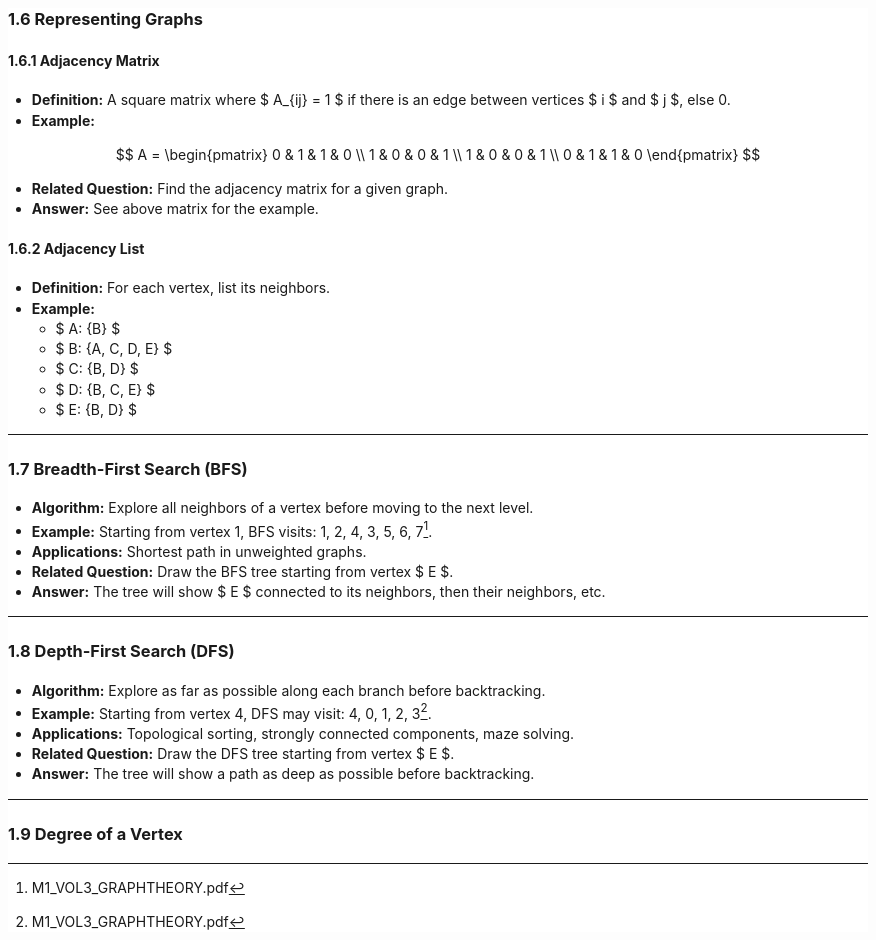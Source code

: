 
### **1.6 Representing Graphs**

#### **1.6.1 Adjacency Matrix**

- **Definition:** A square matrix where \$ A_{ij} = 1 \$ if there is an edge between vertices \$ i \$ and \$ j \$, else 0.
- **Example:**

$$
A = \begin{pmatrix}
0 & 1 & 1 & 0 \\
1 & 0 & 0 & 1 \\
1 & 0 & 0 & 1 \\
0 & 1 & 1 & 0
\end{pmatrix}
$$
- **Related Question:** Find the adjacency matrix for a given graph.
- **Answer:** See above matrix for the example.


#### **1.6.2 Adjacency List**

- **Definition:** For each vertex, list its neighbors.
- **Example:**
    - \$ A: \{B\} \$
    - \$ B: \{A, C, D, E\} \$
    - \$ C: \{B, D\} \$
    - \$ D: \{B, C, E\} \$
    - \$ E: \{B, D\} \$

---

### **1.7 Breadth-First Search (BFS)**

- **Algorithm:** Explore all neighbors of a vertex before moving to the next level.
- **Example:** Starting from vertex 1, BFS visits: 1, 2, 4, 3, 5, 6, 7[^1].
- **Applications:** Shortest path in unweighted graphs.
- **Related Question:** Draw the BFS tree starting from vertex \$ E \$.
- **Answer:** The tree will show \$ E \$ connected to its neighbors, then their neighbors, etc.

---

### **1.8 Depth-First Search (DFS)**

- **Algorithm:** Explore as far as possible along each branch before backtracking.
- **Example:** Starting from vertex 4, DFS may visit: 4, 0, 1, 2, 3[^1].
- **Applications:** Topological sorting, strongly connected components, maze solving.
- **Related Question:** Draw the DFS tree starting from vertex \$ E \$.
- **Answer:** The tree will show a path as deep as possible before backtracking.

---

### **1.9 Degree of a Vertex**


[^1]: M1_VOL3_GRAPHTHEORY.pdf